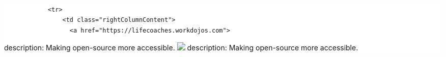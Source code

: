                 <tr>
                    <td class="rightColumnContent">
                      <a href="https://lifecoaches.workdojos.com">
description: Making open-source more accessible.
                        <img src="/uploads/randomdojo.png" class="columnImage" />
                    </td>
            </table>
        </td>
    </tr>
description: Making open-source more accessible.
</table>